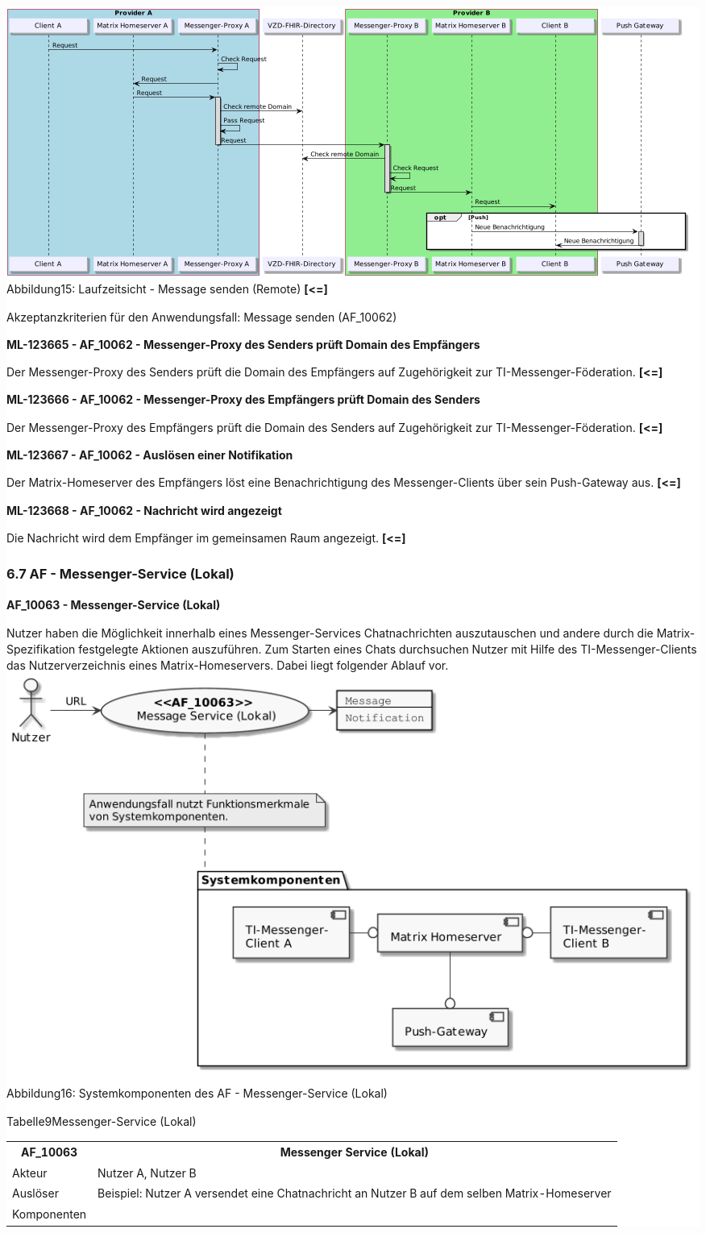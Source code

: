 ![Img-012][Img-012]Abbildung15: Laufzeitsicht - Message senden (Remote) **[\<=]**

Akzeptanzkriterien für den Anwendungsfall: Message senden (AF_10062)

**ML-123665 - AF_10062 - Messenger-Proxy des Senders prüft Domain des
Empfängers**

Der Messenger-Proxy des Senders prüft die Domain des Empfängers auf
Zugehörigkeit zur TI-Messenger-Föderation. **[\<=]**

**ML-123666 - AF_10062 - Messenger-Proxy des Empfängers prüft Domain des
Senders**

Der Messenger-Proxy des Empfängers prüft die Domain des Senders auf
Zugehörigkeit zur TI-Messenger-Föderation. **[\<=]**

**ML-123667 - AF_10062 - Auslösen einer Notifikation**

Der Matrix-Homeserver des Empfängers löst eine Benachrichtigung des
Messenger-Clients über sein Push-Gateway aus. **[\<=]**

**ML-123668 - AF_10062 - Nachricht wird angezeigt**

Die Nachricht wird dem Empfänger im gemeinsamen Raum angezeigt. **[\<=]**

### 6.7 AF - Messenger-Service (Lokal)

**AF_10063 - Messenger-Service (Lokal)**

Nutzer haben die Möglichkeit innerhalb eines Messenger-Services Chatnachrichten
auszutauschen und andere durch die Matrix-Spezifikation festgelegte Aktionen
auszuführen. Zum Starten eines Chats durchsuchen Nutzer mit Hilfe des
TI-Messenger-Clients das Nutzerverzeichnis eines Matrix-Homeservers. Dabei
liegt folgender Ablauf vor.![Img-013][Img-013]

Abbildung16: Systemkomponenten des AF - Messenger-Service (Lokal)

Tabelle9Messenger-Service (Lokal)

<table><tr><th>
AF_10063

</th><th>
Messenger Service (Lokal)

</th></tr><tr><td>
Akteur 

</td><td>
Nutzer A, Nutzer B

</td></tr><tr><td>
Auslöser

</td><td>
Beispiel: Nutzer A versendet eine Chatnachricht an Nutzer B auf dem selben
Matrix-Homeserver

</td></tr><tr><td>
Komponenten


[Dokumentinformationen]: #dokumentinformationen
[Inhaltsverzeichnis]:    #inhaltsverzeichnis
[1]:                     #1-einordnung-des-dokumentes
[1.1]:                   #11-zielsetzung
[1.2]:                   #12-zielgruppe
[1.3]:                   #13-geltungsbereich
[1.4]:                   #14-abgrenzungen
[1.5]:                   #15-methodik
[2]:                     #2-systemüberblick
[3]:                     #3-systemkontext
[3.1]:                   #31-akteure-und-rollen
[3.2]:                   #32-nachbarsysteme
[3.3]:                   #33-ausprägungen-des-messenger-service
[3.4]:                   #34-nutzung-von-personal-assertion-token-passport
[3.5]:                   #35-verwendung-der-token
[4]:                     #4-systemzerlegung
[4.1]:                   #41-ti-messenger-fachdienst
[4.1.1]:                 #411-registrierungs-dienst
[4.1.2]:                 #412-push-gateway
[4.1.3]:                 #413-messenger-service
[4.1.3.1]:               #4131-messenger-proxy
[4.1.3.2]:               #4132-passport-service-des-messenger-service
[4.1.3.3]:               #4133-matrix-homeserver
[4.2]:                   #42-ti-messenger-client
[4.3]:                   #43-vzd-fhir-directory
[5]:                     #5-übergreifende-festlegungen
[5.1]:                   #51-datenschutz-und-sicherheit
[5.2]:                   #52-verwendete-standards
[5.3]:                   #53-authentifizierung-und-autorisierung
[5.3.1]:                 #531-authentifizierung-von-nutzern
[5.3.2]:                 #532-autorisierung-am-messenger-service
[5.3.3]:                 #533-autorisierung-am-fhir-proxy
[5.4]:                   #54-föderation
[5.5]:                   #55-rechtekonzept-vzd-fhir-directory
[5.5.1]:                 #551-schreibzugriffe-für-ti-messenger-fachdienste
[5.5.2]:                 #552-schreibzugriff-für-ti-messenger-clients
[5.5.3]:                 #553-lesezugriff-für-ti-messenger-clients
[5.6]:                   #56-betrieb
[6]:                     #6-anwendungsfälle
[6.1]:                   #61-af---anmeldung-eines-nutzers-an-messenger-service
[6.2]:                   #62-af---leistungserbringer-als-practitioner-hinzufügen
[6.3]:                   #63-af---messenger-service-bereitstellen
[6.4]:                   #64-af---organisationsressourcen-im-vzd-fhir-directory-hinzufügen
[6.5]:                   #65-af---ti-messenger-remote-invite
[6.6]:                   #66-af---message-senden-remote
[6.7]:                   #67-af---messenger-service-lokal
[6.8]:                   #68-af---check-remote-domain
[7]:                     #7-anhang-a-–-verzeichnisse
[7.1]:                   #71-abkürzungen
[7.2]:                   #72-glossar
[7.3]:                   #73-abbildungsverzeichnis
[7.4]:                   #74-tabellenverzeichnis
[7.5]:                   #75-referenzierte-dokumente
[7.5.1]:                 #751-dokumente-der-gematik
[7.5.2]:                 #752-weitere-dokumente
[8]:                     #8-anhang-b---abläufe
[8.1]:                   #81-oidc---authorization-code-flow
[Abbildung-1]:           gemSpec_TI-Messenger-Dienst_V1.0.0.attachments/12385637152353039337.png
[Abbildung-2]:           gemSpec_TI-Messenger-Dienst_V1.0.0.attachments/6583238776882254847.png
[Abbildung-3]:           gemSpec_TI-Messenger-Dienst_V1.0.0.attachments/12923853587744022222.png
[Img-004]:               gemSpec_TI-Messenger-Dienst_V1.0.0.attachments/8893247280643383320.png
[Img-005]:               gemSpec_TI-Messenger-Dienst_V1.0.0.attachments/2595860406721951708.png
[Img-006]:               gemSpec_TI-Messenger-Dienst_V1.0.0.attachments/6952991281564514559.png
[Abbildung-9]:           gemSpec_TI-Messenger-Dienst_V1.0.0.attachments/9454821919716508530.png
[Img-008]:               gemSpec_TI-Messenger-Dienst_V1.0.0.attachments/1568674541058420332.png
[Img-009]:               gemSpec_TI-Messenger-Dienst_V1.0.0.attachments/1322788604645067632.png
[Img-010]:               gemSpec_TI-Messenger-Dienst_V1.0.0.attachments/16145117436189969057.png
[Img-011]:               gemSpec_TI-Messenger-Dienst_V1.0.0.attachments/8150662115565215715.png
[Img-012]:               gemSpec_TI-Messenger-Dienst_V1.0.0.attachments/17633929731318486017.png
[Img-013]:               gemSpec_TI-Messenger-Dienst_V1.0.0.attachments/13256742589089085181.png
[Abbildung-19]:          gemSpec_TI-Messenger-Dienst_V1.0.0.attachments/5792873285971196406.png
[Img-015]:               gemSpec_TI-Messenger-Dienst_V1.0.0.attachments/3977340807142575110.png
[Tbl-001]:               #Tbl-001 (&93834801471552)
[Tbl-002]:               #Tbl-002 (&93834799758056)
[Tabelle-1]:             #Tabelle-1 (&93834799776472)
[Tabelle-2]:             #Tabelle-2 (&93834799832328)
[Tbl-005]:               #Tbl-005 (&93834810842976)
[Tabelle-3]:             #Tabelle-3 (&93834781713608)
[Tabelle-4]:             #Tabelle-4 (&93834772266240)
[Tabelle-5]:             #Tabelle-5 (&93834783666736)
[Tabelle-6]:             #Tabelle-6 (&93834768026920)
[Tabelle-7]:             #Tabelle-7 (&93834804553256)
[Tabelle-8]:             #Tabelle-8 (&93834799229264)
[Tabelle-9]:             #Tabelle-9 (&93834799177984)
[Tabelle-10]:            #Tabelle-10 (&93834774914840)
[Tbl-014]:               #Tbl-014 (&93834774951808)
[Tbl-015]:               #Tbl-015 (&93834800956416)
[Tbl-016]:               #Tbl-016 (&93834800997144)
[Tbl-017]:               #Tbl-017 (&93834776362952)
[https://github.com/matrix-org/matrix-doc/pull/3013]: https://github.com/matrix-org/matrix-doc/pull/3013 (&93834810804680)
[https://github.com/matrix-org/matrix-doc/pull/3359]: https://github.com/matrix-org/matrix-doc/pull/3359 (&93834810806056)
[https://github.com/matrix-org/matrix-doc/pull/3361]: https://github.com/matrix-org/matrix-doc/pull/3361 (&93834810807432)
[https://matrix.org/docs/spec/client_server/r0.6.1]: https://matrix.org/docs/spec/client_server/r0.6.1 (&93834776368008)
[https://matrix.org/docs/spec/]: https://matrix.org/docs/spec/ (&93834776371192)
[https://matrix.org/docs/spec/client_server/r0.6.1]: https://matrix.org/docs/spec/client_server/r0.6.1 (&93834776374680)
[https://matrix.org/docs/spec/push_gateway/r0.1.1]: https://matrix.org/docs/spec/push_gateway/r0.1.1 (&93834776377864)
[https://spec.matrix.org/unstable/proposals/]: https://spec.matrix.org/unstable/proposals/ (&93834776380744)
[https://datatracker.ietf.org/doc/html/rfc8225]: https://datatracker.ietf.org/doc/html/rfc8225 (&93834776383624)
[https://openid.net/developers/specs/]: https://openid.net/developers/specs/ (&93834776386504)
[https://www.hl7.org/fhir/documentation.html]: https://www.hl7.org/fhir/documentation.html (&93834776389384)